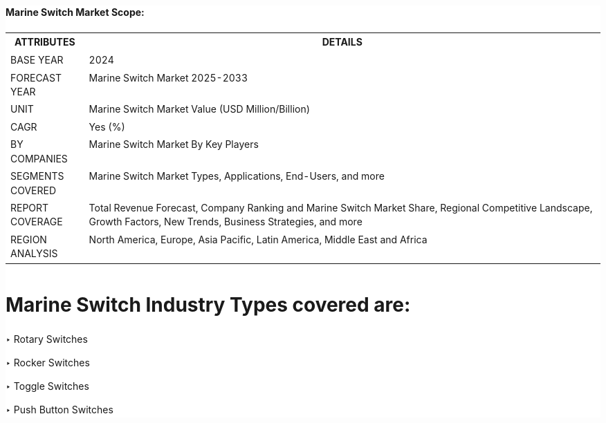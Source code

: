 <h4>Marine Switch Market Scope:</h4>
<table>
<tr>
<th>ATTRIBUTES</th>
<th>DETAILS</th>
</tr>
<tr>
<td>BASE YEAR</td>
<td>2024</td>
</tr>
<tr>
<td>FORECAST YEAR</td>
<td>Marine Switch Market 2025-2033</td>
</tr>
<tr>
<td>UNIT</td>
<td>Marine Switch Market Value (USD Million/Billion)</td>
<tr>
<td>CAGR</td>
<td>Yes (%)</td>
</tr>
</tr>
<tr>
<td>BY COMPANIES</td>
<td>Marine Switch Market By Key Players</td>
</tr>
<tr>
<td>SEGMENTS COVERED</td>
<td>Marine Switch Market Types, Applications, End-Users, and more</td>
</tr>
<tr>
<td>REPORT COVERAGE</td>
<td>Total Revenue Forecast, Company Ranking and Marine Switch Market Share, Regional Competitive Landscape, Growth Factors, New Trends, Business Strategies, and more</td>
</tr>
<tr>
<td>REGION ANALYSIS</td>
<td>North America, Europe, Asia Pacific, Latin America, Middle East and Africa</td>
</tr>
</table>

# <strong>Marine Switch Industry Types covered are:</strong>

‣ Rotary Switches

‣ Rocker Switches

‣ Toggle Switches

‣ Push Button Switches
